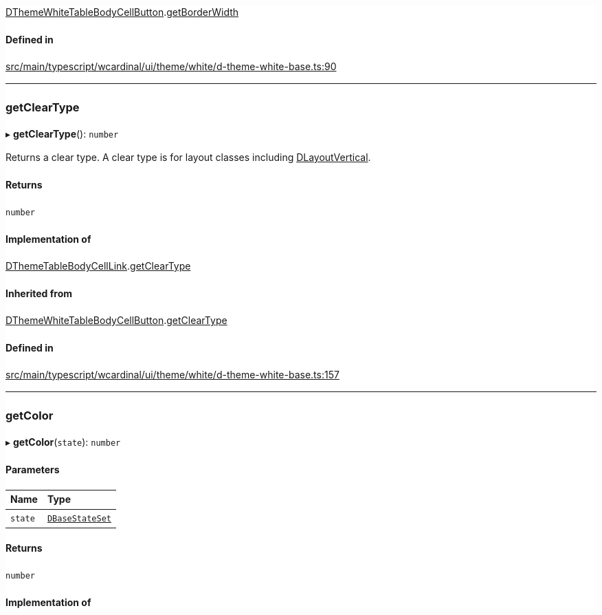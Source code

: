 [DThemeWhiteTableBodyCellButton](DThemeWhiteTableBodyCellButton.md).[getBorderWidth](DThemeWhiteTableBodyCellButton.md#getborderwidth)

#### Defined in

[src/main/typescript/wcardinal/ui/theme/white/d-theme-white-base.ts:90](https://github.com/winter-cardinal/winter-cardinal-ui/blob/v0.205.1/src/main/typescript/wcardinal/ui/theme/white/d-theme-white-base.ts#L90)

___

### getClearType

▸ **getClearType**(): `number`

Returns a clear type.
A clear type is for layout classes including [DLayoutVertical](DLayoutVertical.md).

#### Returns

`number`

#### Implementation of

[DThemeTableBodyCellLink](../interfaces/DThemeTableBodyCellLink.md).[getClearType](../interfaces/DThemeTableBodyCellLink.md#getcleartype)

#### Inherited from

[DThemeWhiteTableBodyCellButton](DThemeWhiteTableBodyCellButton.md).[getClearType](DThemeWhiteTableBodyCellButton.md#getcleartype)

#### Defined in

[src/main/typescript/wcardinal/ui/theme/white/d-theme-white-base.ts:157](https://github.com/winter-cardinal/winter-cardinal-ui/blob/v0.205.1/src/main/typescript/wcardinal/ui/theme/white/d-theme-white-base.ts#L157)

___

### getColor

▸ **getColor**(`state`): `number`

#### Parameters

| Name | Type |
| :------ | :------ |
| `state` | [`DBaseStateSet`](../interfaces/DBaseStateSet.md) |

#### Returns

`number`

#### Implementation of
